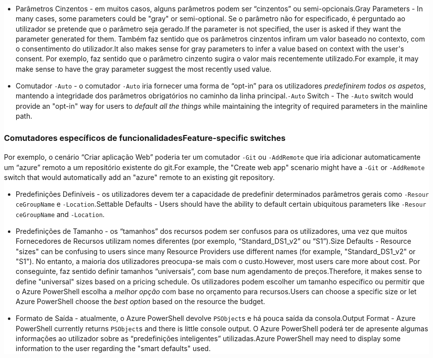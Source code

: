 - <span data-ttu-id="64c1b-149">Parâmetros Cinzentos - em muitos casos, alguns parâmetros podem ser “cinzentos” ou semi-opcionais.</span><span class="sxs-lookup"><span data-stu-id="64c1b-149">Gray Parameters - In many cases, some parameters could be "gray" or semi-optional.</span></span> <span data-ttu-id="64c1b-150">Se o parâmetro não for especificado, é perguntado ao utilizador se pretende que o parâmetro seja gerado.</span><span class="sxs-lookup"><span data-stu-id="64c1b-150">If the parameter is not specified, the user is asked if they want the parameter generated for them.</span></span> <span data-ttu-id="64c1b-151">Também faz sentido que os parâmetros cinzentos infiram um valor baseado no contexto, com o consentimento do utilizador.</span><span class="sxs-lookup"><span data-stu-id="64c1b-151">It also makes sense for gray parameters to infer a value based on context with the user's consent.</span></span>
  <span data-ttu-id="64c1b-152">Por exemplo, faz sentido que o parâmetro cinzento sugira o valor mais recentemente utilizado.</span><span class="sxs-lookup"><span data-stu-id="64c1b-152">For example, it may make sense to have the gray parameter suggest the most recently used value.</span></span>

- <span data-ttu-id="64c1b-153">Comutador `-Auto` - o comutador `-Auto` iria fornecer uma forma de “opt-in” para os utilizadores _predefinirem todos os aspetos_, mantendo a integridade dos parâmetros obrigatórios no caminho da linha principal.</span><span class="sxs-lookup"><span data-stu-id="64c1b-153">`-Auto` Switch - The `-Auto` switch would provide an "opt-in" way for users to _default all the things_ while maintaining the integrity of required parameters in the mainline path.</span></span>

### <a name="feature-specific-switches"></a><span data-ttu-id="64c1b-154">Comutadores específicos de funcionalidades</span><span class="sxs-lookup"><span data-stu-id="64c1b-154">Feature-specific switches</span></span>

<span data-ttu-id="64c1b-155">Por exemplo, o cenário “Criar aplicação Web” poderia ter um comutador `-Git` ou `-AddRemote` que iria adicionar automaticamente um “azure” remoto a um repositório existente do git.</span><span class="sxs-lookup"><span data-stu-id="64c1b-155">For example, the "Create web app" scenario might have a `-Git` or `-AddRemote` switch that would automatically add an "azure" remote to an existing git repository.</span></span>

- <span data-ttu-id="64c1b-156">Predefinições Definíveis - os utilizadores devem ter a capacidade de predefinir determinados parâmetros gerais como `-ResourceGroupName` e `-Location`.</span><span class="sxs-lookup"><span data-stu-id="64c1b-156">Settable Defaults - Users should have the ability to default certain ubiquitous parameters like `-ResourceGroupName` and `-Location`.</span></span>

- <span data-ttu-id="64c1b-157">Predefinições de Tamanho - os “tamanhos” dos recursos podem ser confusos para os utilizadores, uma vez que muitos Fornecedores de Recursos utilizam nomes diferentes (por exemplo, “Standard\_DS1\_v2” ou “S1”).</span><span class="sxs-lookup"><span data-stu-id="64c1b-157">Size Defaults - Resource "sizes" can be confusing to users since many Resource Providers use different names (for example, "Standard\_DS1\_v2" or "S1").</span></span> <span data-ttu-id="64c1b-158">No entanto, a maioria dos utilizadores preocupa-se mais com o custo.</span><span class="sxs-lookup"><span data-stu-id="64c1b-158">However, most users care more about cost.</span></span> <span data-ttu-id="64c1b-159">Por conseguinte, faz sentido definir tamanhos “universais”, com base num agendamento de preços.</span><span class="sxs-lookup"><span data-stu-id="64c1b-159">Therefore, it makes sense to define "universal" sizes based on a pricing schedule.</span></span> <span data-ttu-id="64c1b-160">Os utilizadores podem escolher um tamanho específico ou permitir que o Azure PowerShell escolha a _melhor opção_ com base no orçamento para recursos.</span><span class="sxs-lookup"><span data-stu-id="64c1b-160">Users can choose a specific size or let Azure PowerShell choose the _best option_ based on the resource the budget.</span></span>

- <span data-ttu-id="64c1b-161">Formato de Saída - atualmente, o Azure PowerShell devolve `PSObject`s e há pouca saída da consola.</span><span class="sxs-lookup"><span data-stu-id="64c1b-161">Output Format - Azure PowerShell currently returns `PSObject`s and there is little console output.</span></span> <span data-ttu-id="64c1b-162">O Azure PowerShell poderá ter de apresente algumas informações ao utilizador sobre as “predefinições inteligentes” utilizadas.</span><span class="sxs-lookup"><span data-stu-id="64c1b-162">Azure PowerShell may need to display some information to the user regarding the "smart defaults" used.</span></span>
